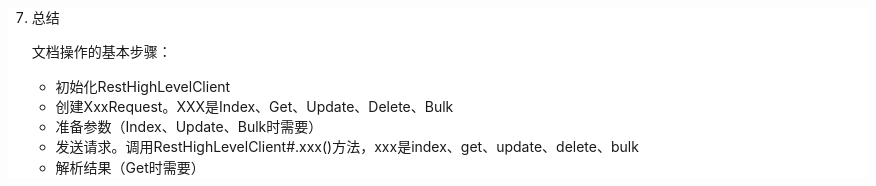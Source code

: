    ``` java
   ```

7. 总结

   文档操作的基本步骤：

   - 初始化RestHighLevelClient
   - 创建XxxRequest。XXX是Index、Get、Update、Delete、Bulk
   - 准备参数（Index、Update、Bulk时需要）
   - 发送请求。调用RestHighLevelClient#.xxx()方法，xxx是index、get、update、delete、bulk
   - 解析结果（Get时需要）
